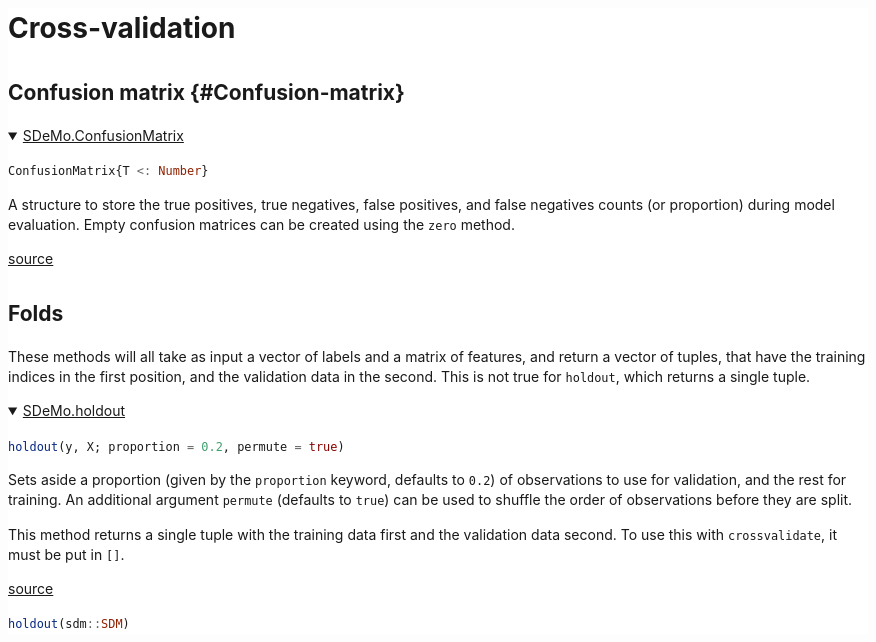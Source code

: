 
# Cross-validation

## Confusion matrix {#Confusion-matrix}
<details class='jldocstring custom-block' open>
<summary><a id='SDeMo.ConfusionMatrix' href='#SDeMo.ConfusionMatrix'><span class="jlbinding">SDeMo.ConfusionMatrix</span></a> <Badge type="info" class="jlObjectType jlType" text="Type" /></summary>



```julia
ConfusionMatrix{T <: Number}
```


A structure to store the true positives, true negatives, false positives, and false negatives counts (or proportion) during model evaluation. Empty confusion matrices can be created using the `zero` method.


[source](https://github.com/PoisotLab/SpeciesDistributionToolkit.jl/blob/41e5565320b25bf604f7d190dc50c83e70c32033/SDeMo/src/crossvalidation/confusionmatrix.jl#L1-L7)

</details>


## Folds

These methods will all take as input a vector of labels and a matrix of features, and return a vector of tuples, that have the training indices in the first position, and the validation data in the second. This is not true for `holdout`, which returns a single tuple.
<details class='jldocstring custom-block' open>
<summary><a id='SDeMo.holdout' href='#SDeMo.holdout'><span class="jlbinding">SDeMo.holdout</span></a> <Badge type="info" class="jlObjectType jlFunction" text="Function" /></summary>



```julia
holdout(y, X; proportion = 0.2, permute = true)
```


Sets aside a proportion (given by the `proportion` keyword, defaults to `0.2`) of observations to use for validation, and the rest for training. An additional argument `permute` (defaults to `true`) can be used to shuffle the order of observations before they are split.

This method returns a single tuple with the training data first and the validation data second. To use this with `crossvalidate`, it must be put in `[]`.


[source](https://github.com/PoisotLab/SpeciesDistributionToolkit.jl/blob/41e5565320b25bf604f7d190dc50c83e70c32033/SDeMo/src/crossvalidation/crossvalidation.jl#L24-L35)



```julia
holdout(sdm::SDM)
```

